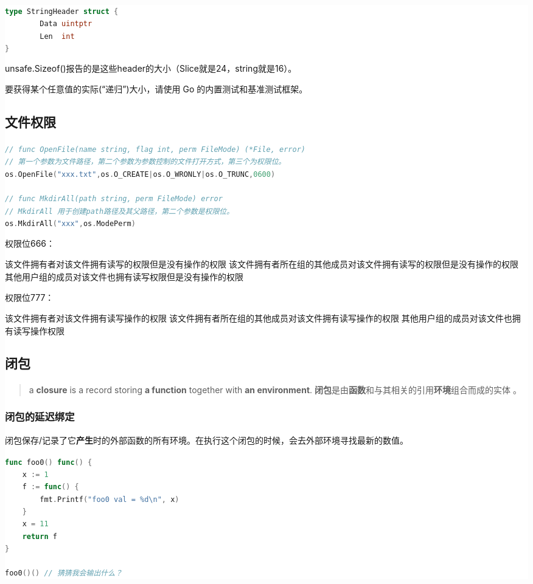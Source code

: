 ```go
type StringHeader struct {
        Data uintptr
        Len  int
}
```

unsafe.Sizeof()报告的是这些header的大小（Slice就是24，string就是16）。

要获得某个任意值的实际(“递归”)大小，请使用 Go 的内置测试和基准测试框架。

## 文件权限

```go
// func OpenFile(name string, flag int, perm FileMode) (*File, error) 
// 第一个参数为文件路径，第二个参数为参数控制的文件打开方式，第三个为权限位。
os.OpenFile("xxx.txt",os.O_CREATE|os.O_WRONLY|os.O_TRUNC,0600)

// func MkdirAll(path string, perm FileMode) error
// MkdirAll 用于创建path路径及其父路径，第二个参数是权限位。
os.MkdirAll("xxx",os.ModePerm)
```

权限位666：

该文件拥有者对该文件拥有读写的权限但是没有操作的权限
该文件拥有者所在组的其他成员对该文件拥有读写的权限但是没有操作的权限
其他用户组的成员对该文件也拥有读写权限但是没有操作的权限

权限位777：

该文件拥有者对该文件拥有读写操作的权限
该文件拥有者所在组的其他成员对该文件拥有读写操作的权限
其他用户组的成员对该文件也拥有读写操作权限

## 闭包

> a **closure** is a record storing **a function** together with **an environment**.
> **闭包**是由**函数**和与其相关的引用**环境**组合而成的实体 。

### **闭包的延迟绑定**

闭包保存/记录了它**产生**时的外部函数的所有环境。在执行这个闭包的时候，会去外部环境寻找最新的数值。

```go
func foo0() func() {
    x := 1
    f := func() {
        fmt.Printf("foo0 val = %d\n", x)
    }
    x = 11
    return f
}

foo0()() // 猜猜我会输出什么？
```
